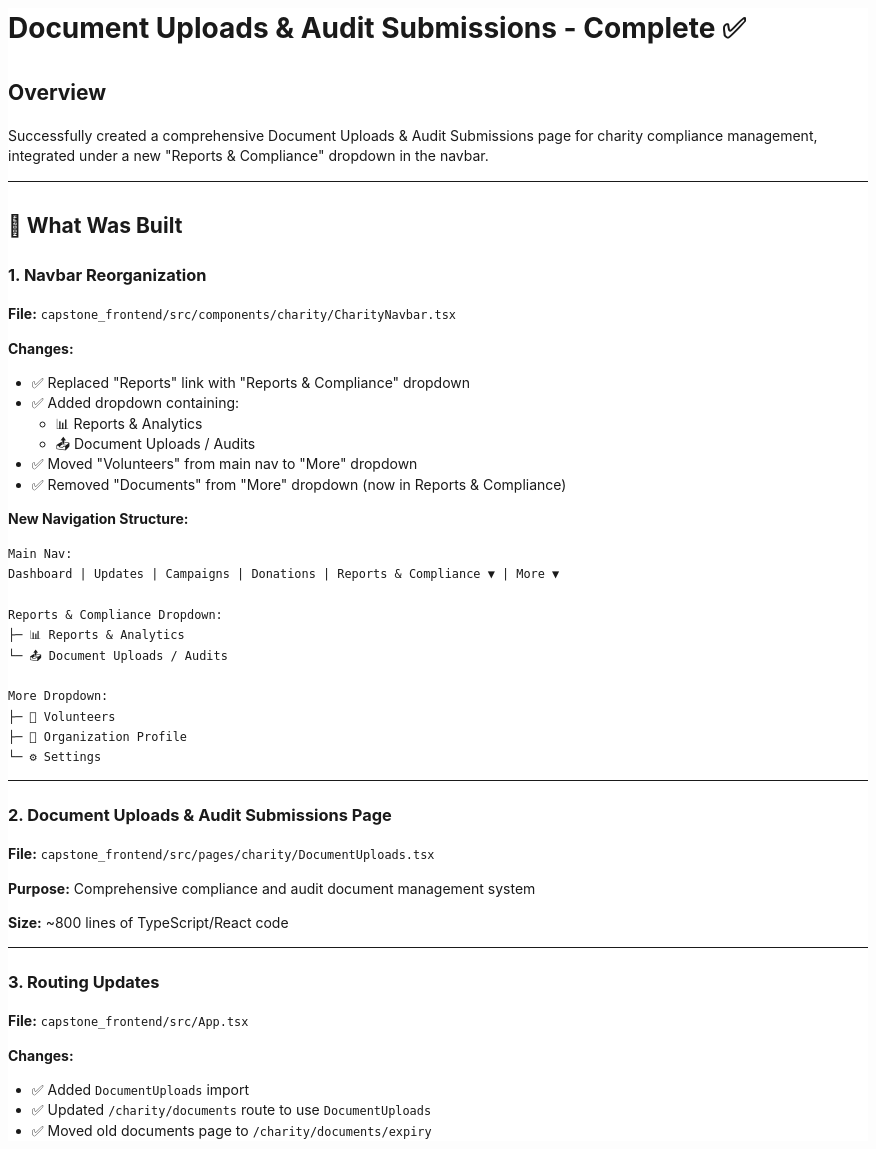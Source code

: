 # Document Uploads & Audit Submissions - Complete ✅

## Overview
Successfully created a comprehensive Document Uploads & Audit Submissions page for charity compliance management, integrated under a new "Reports & Compliance" dropdown in the navbar.

---

## 🎯 What Was Built

### 1. **Navbar Reorganization**
**File:** `capstone_frontend/src/components/charity/CharityNavbar.tsx`

**Changes:**
- ✅ Replaced "Reports" link with "Reports & Compliance" dropdown
- ✅ Added dropdown containing:
  - 📊 Reports & Analytics
  - 📤 Document Uploads / Audits
- ✅ Moved "Volunteers" from main nav to "More" dropdown
- ✅ Removed "Documents" from "More" dropdown (now in Reports & Compliance)

**New Navigation Structure:**
```
Main Nav:
Dashboard | Updates | Campaigns | Donations | Reports & Compliance ▼ | More ▼

Reports & Compliance Dropdown:
├─ 📊 Reports & Analytics
└─ 📤 Document Uploads / Audits

More Dropdown:
├─ 👥 Volunteers
├─ 🏢 Organization Profile
└─ ⚙️ Settings
```

---

### 2. **Document Uploads & Audit Submissions Page**
**File:** `capstone_frontend/src/pages/charity/DocumentUploads.tsx`

**Purpose:** Comprehensive compliance and audit document management system

**Size:** ~800 lines of TypeScript/React code

---

### 3. **Routing Updates**
**File:** `capstone_frontend/src/App.tsx`

**Changes:**
- ✅ Added `DocumentUploads` import
- ✅ Updated `/charity/documents` route to use `DocumentUploads`
- ✅ Moved old documents page to `/charity/documents/expiry`
